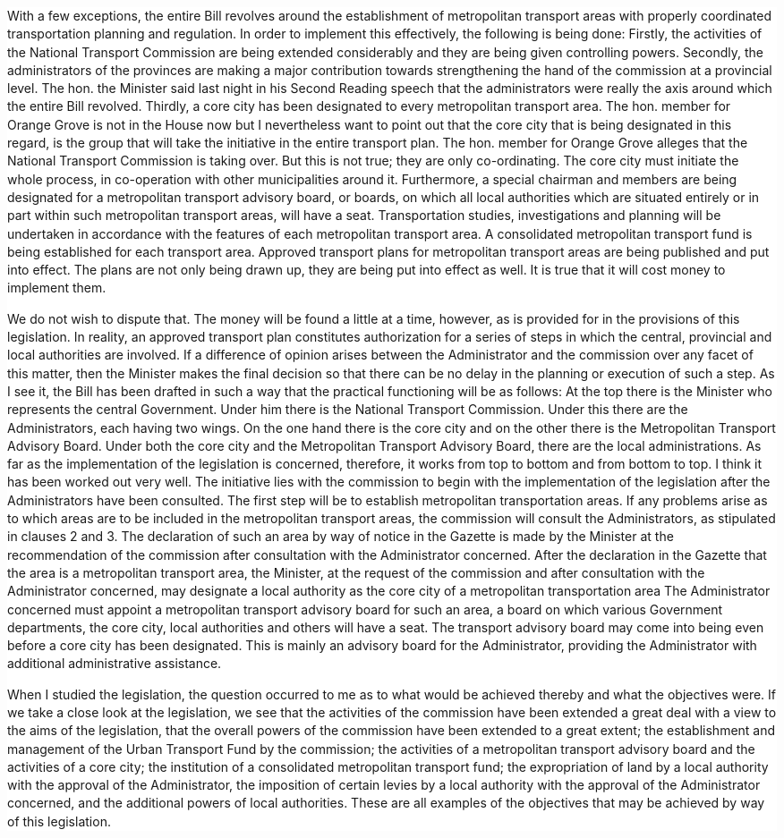 <p>With a few exceptions, the entire Bill revolves around the establishment of metropolitan transport areas with properly coordinated transportation planning and regulation. In order to implement this effectively, the following is being done: Firstly, the activities of the National Transport Commission are being extended considerably and they are being given controlling powers. Secondly, the administrators of the provinces are making a major contribution towards strengthening the hand of the commission at a provincial level. The hon. the Minister said last night in his Second Reading speech that the administrators were really the axis around which the entire Bill revolved. Thirdly, a core city has been designated to every metropolitan transport area. The hon. member for Orange Grove is not in the House now but I nevertheless want to point out that the core city that is being designated in this regard, is the group that will take the initiative in the entire transport plan. The hon. member for Orange Grove alleges that the National Transport Commission is taking over. But this is not true; they are only co-ordinating. The core city must initiate the whole process, in co-operation with other municipalities around it. Furthermore, a special chairman and members are being designated for a metropolitan transport advisory board, or boards, on which all local authorities which are situated entirely or in part within such metropolitan transport areas, will have a seat. Transportation studies, investigations and planning will be undertaken in accordance with the features of each metropolitan transport area. A consolidated metropolitan transport fund is being established for each transport area. Approved transport plans for metropolitan transport areas are being published and put into effect. The plans are not only being drawn up, they are being put into effect as well. It is true that it will cost money to implement them.</p>

<p>We do not wish to dispute that. The money will be found a little at a time, however, as is provided for in the provisions of this legislation. In reality, an approved transport plan constitutes authorization for a series of steps in which the central, provincial and local authorities are involved. If a difference of opinion arises between the Administrator and the commission over any facet of this matter, then the Minister makes the final decision so that there can be no delay in the planning or execution of such a step. As I see it, the Bill has been drafted in such a way that the practical functioning will be as follows: At the top there is the Minister who represents the central Government. Under him there is the National Transport Commission. Under this there are the Administrators, each having two wings. On the one hand there is the core city and on the other there is the Metropolitan Transport Advisory Board. Under both the core city and the Metropolitan Transport Advisory Board, there are the local administrations. As far as the implementation of the legislation is concerned, therefore, it works from top to bottom and from bottom to top. I think it has been worked out very well. The initiative lies with the commission to begin with the implementation of the legislation after the Administrators have been consulted. The first step will be to establish metropolitan transportation areas. If any problems arise as to which areas are to be included in the metropolitan transport areas, the commission will consult the Administrators, as stipulated in clauses 2 and 3. The declaration of such an area by way of notice in the Gazette is made by the Minister at the recommendation of the commission after consultation with the Administrator concerned. After the declaration in the Gazette that the area is a metropolitan transport area, the Minister, at the request of the commission and after consultation with the Administrator concerned, may designate a local authority as the core city of a metropolitan transportation area The Administrator concerned must appoint a metropolitan transport advisory board for such an area, a board on which various Government departments, the core city, local authorities and others will have a seat. The transport advisory board may come into being even before a core city has been designated. This is mainly an advisory board for the Administrator, providing the Administrator with additional administrative assistance.</p>

<p>When I studied the legislation, the question occurred to me as to what would be achieved <span class="col_6707-6708" refersTo="page_0675"/>thereby and what the objectives were. If we take a close look at the legislation, we see that the activities of the commission have been extended a great deal with a view to the aims of the legislation, that the overall powers of the commission have been extended to a great extent; the establishment and management of the Urban Transport Fund by the commission; the activities of a metropolitan transport advisory board and the activities of a core city; the institution of a consolidated metropolitan transport fund; the expropriation of land by a local authority with the approval of the Administrator, the imposition of certain levies by a local authority with the approval of the Administrator concerned, and the additional powers of local authorities. These are all examples of the objectives that may be achieved by way of this legislation.</p>
